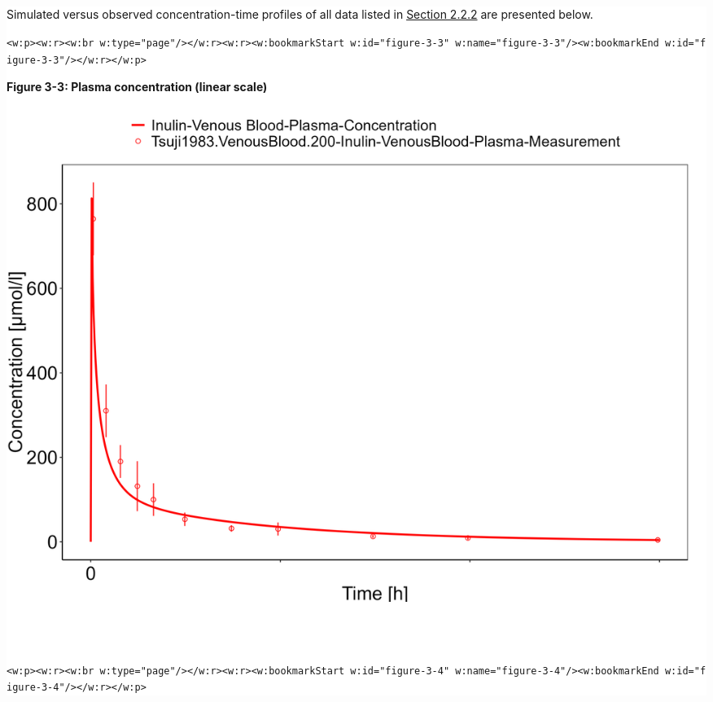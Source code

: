 
Simulated versus observed concentration-time profiles of all data listed in [Section 2.2.2](#PK-data) are presented below.





```{=openxml}
<w:p><w:r><w:br w:type="page"/></w:r><w:r><w:bookmarkStart w:id="figure-3-3" w:name="figure-3-3"/><w:bookmarkEnd w:id="figure-3-3"/></w:r></w:p>
```

<a id="figure-3-3"></a>

**Figure 3-3: Plasma concentration (linear scale)**


![](images/006_section_results-and-discussion/009_section_ct-profiles/1_time_profile_plot_Inulin_Inulin_200mgkg.png)


<br>
<br>




```{=openxml}
<w:p><w:r><w:br w:type="page"/></w:r><w:r><w:bookmarkStart w:id="figure-3-4" w:name="figure-3-4"/><w:bookmarkEnd w:id="figure-3-4"/></w:r></w:p>
```
